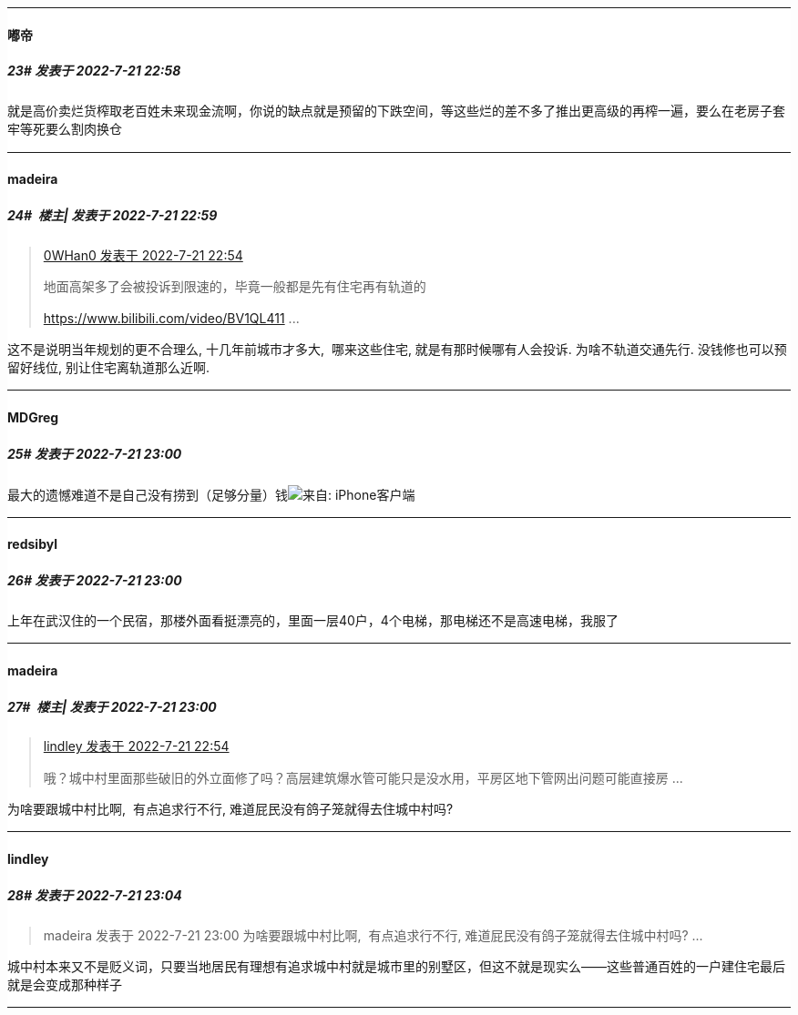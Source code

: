 *****

####  嘟帝  
##### 23#       发表于 2022-7-21 22:58

就是高价卖烂货榨取老百姓未来现金流啊，你说的缺点就是预留的下跌空间，等这些烂的差不多了推出更高级的再榨一遍，要么在老房子套牢等死要么割肉换仓

*****

####  madeira  
##### 24#         楼主| 发表于 2022-7-21 22:59

<blockquote><a href="httphttps://bbs.saraba1st.com/2b/forum.php?mod=redirect&amp;goto=findpost&amp;pid=56741780&amp;ptid=2082449" target="_blank">0WHan0 发表于 2022-7-21 22:54</a>

地面高架多了会被投诉到限速的，毕竟一般都是先有住宅再有轨道的

https://www.bilibili.com/video/BV1QL411 ...</blockquote>
这不是说明当年规划的更不合理么, 十几年前城市才多大,  哪来这些住宅, 就是有那时候哪有人会投诉. 为啥不轨道交通先行. 没钱修也可以预留好线位, 别让住宅离轨道那么近啊. 

*****

####  MDGreg  
##### 25#       发表于 2022-7-21 23:00

最大的遗憾难道不是自己没有捞到（足够分量）钱<img src="https://static.saraba1st.com/image/smiley/face2017/047.png" referrerpolicy="no-referrer">来自: iPhone客户端

*****

####  redsibyl  
##### 26#       发表于 2022-7-21 23:00

上年在武汉住的一个民宿，那楼外面看挺漂亮的，里面一层40户，4个电梯，那电梯还不是高速电梯，我服了

*****

####  madeira  
##### 27#         楼主| 发表于 2022-7-21 23:00

<blockquote><a href="httphttps://bbs.saraba1st.com/2b/forum.php?mod=redirect&amp;goto=findpost&amp;pid=56741782&amp;ptid=2082449" target="_blank">lindley 发表于 2022-7-21 22:54</a>

哦？城中村里面那些破旧的外立面修了吗？高层建筑爆水管可能只是没水用，平房区地下管网出问题可能直接房 ...</blockquote>
为啥要跟城中村比啊,  有点追求行不行, 难道屁民没有鸽子笼就得去住城中村吗?

*****

####  lindley  
##### 28#       发表于 2022-7-21 23:04

<blockquote>madeira 发表于 2022-7-21 23:00
为啥要跟城中村比啊,  有点追求行不行, 难道屁民没有鸽子笼就得去住城中村吗? ...</blockquote>
城中村本来又不是贬义词，只要当地居民有理想有追求城中村就是城市里的别墅区，但这不就是现实么——这些普通百姓的一户建住宅最后就是会变成那种样子

*****
